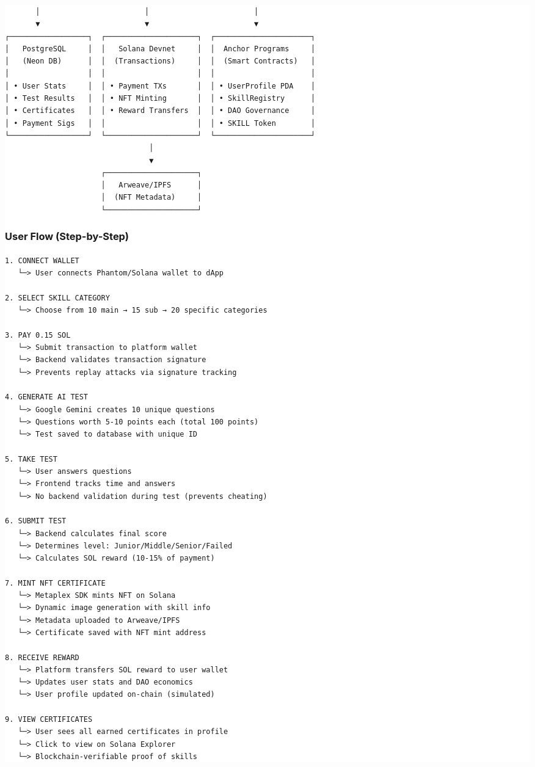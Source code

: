 ```
       │                        │                        │
       ▼                        ▼                        ▼
┌──────────────────┐  ┌─────────────────────┐  ┌──────────────────────┐
│   PostgreSQL     │  │   Solana Devnet     │  │  Anchor Programs     │
│   (Neon DB)      │  │  (Transactions)     │  │  (Smart Contracts)   │
│                  │  │                     │  │                      │
│ • User Stats     │  │ • Payment TXs       │  │ • UserProfile PDA    │
│ • Test Results   │  │ • NFT Minting       │  │ • SkillRegistry      │
│ • Certificates   │  │ • Reward Transfers  │  │ • DAO Governance     │
│ • Payment Sigs   │  │                     │  │ • SKILL Token        │
└──────────────────┘  └─────────────────────┘  └──────────────────────┘
                                 │
                                 ▼
                      ┌─────────────────────┐
                      │   Arweave/IPFS      │
                      │  (NFT Metadata)     │
                      └─────────────────────┘
```

### User Flow (Step-by-Step)

```
1. CONNECT WALLET
   └─> User connects Phantom/Solana wallet to dApp

2. SELECT SKILL CATEGORY
   └─> Choose from 10 main → 15 sub → 20 specific categories

3. PAY 0.15 SOL
   └─> Submit transaction to platform wallet
   └─> Backend validates transaction signature
   └─> Prevents replay attacks via signature tracking

4. GENERATE AI TEST
   └─> Google Gemini creates 10 unique questions
   └─> Questions worth 5-10 points each (total 100 points)
   └─> Test saved to database with unique ID

5. TAKE TEST
   └─> User answers questions
   └─> Frontend tracks time and answers
   └─> No backend validation during test (prevents cheating)

6. SUBMIT TEST
   └─> Backend calculates final score
   └─> Determines level: Junior/Middle/Senior/Failed
   └─> Calculates SOL reward (10-15% of payment)

7. MINT NFT CERTIFICATE
   └─> Metaplex SDK mints NFT on Solana
   └─> Dynamic image generation with skill info
   └─> Metadata uploaded to Arweave/IPFS
   └─> Certificate saved with NFT mint address

8. RECEIVE REWARD
   └─> Platform transfers SOL reward to user wallet
   └─> Updates user stats and DAO economics
   └─> User profile updated on-chain (simulated)

9. VIEW CERTIFICATES
   └─> User sees all earned certificates in profile
   └─> Click to view on Solana Explorer
   └─> Blockchain-verifiable proof of skills
```
